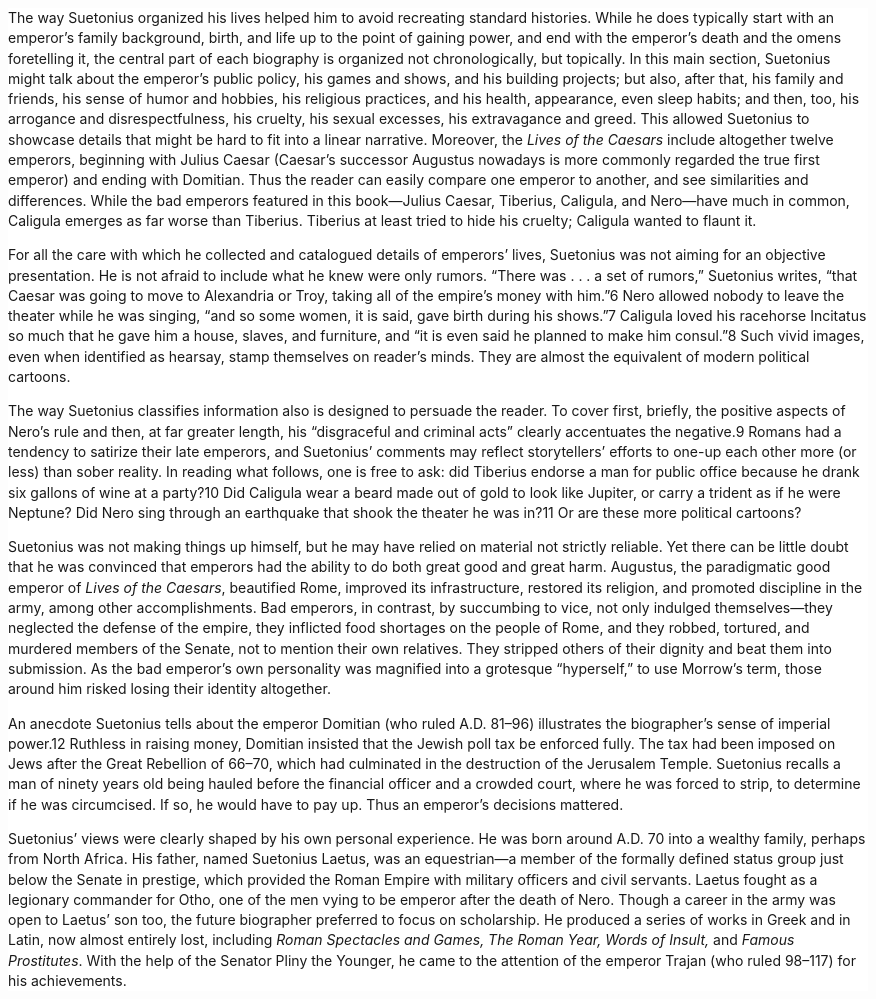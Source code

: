The way Suetonius organized his lives helped him to avoid recreating standard histories. While he does typically start with an emperor’s family background, birth, and life up to the point of gaining power, and end with the emperor’s death and the omens foretelling it, the central part of each biography is organized not chronologically, but topically. In this main section, Suetonius might talk about the emperor’s public policy, his games and shows, and his building projects; but also, after that, his family and friends, his sense of humor and hobbies, his religious practices, and his health, appearance, even sleep habits; and then, too, his arrogance and disrespectfulness, his cruelty, his sexual excesses, his extravagance and greed. This allowed Suetonius to showcase details that might be hard to fit into a linear narrative. Moreover, the *Lives of the Caesars* include altogether twelve emperors, beginning with Julius Caesar \(Caesar’s successor Augustus nowadays is more commonly regarded the true first emperor\) and ending with Domitian. Thus the reader can easily compare one emperor to another, and see similarities and differences. While the bad emperors featured in this book—Julius Caesar, Tiberius, Caligula, and Nero—have much in common, Caligula emerges as far worse than Tiberius. Tiberius at least tried to hide his cruelty; Caligula wanted to flaunt it.

For all the care with which he collected and catalogued details of emperors’ lives, Suetonius was not aiming for an objective presentation. He is not afraid to include what he knew were only rumors. “There was . . . a set of rumors,” Suetonius writes, “that Caesar was going to move to Alexandria or Troy, taking all of the empire’s money with him.”6 Nero allowed nobody to leave the theater while he was singing, “and so some women, it is said, gave birth during his shows.”7 Caligula loved his racehorse Incitatus so much that he gave him a house, slaves, and furniture, and “it is even said he planned to make him consul.”8 Such vivid images, even when identified as hearsay, stamp themselves on reader’s minds. They are almost the equivalent of modern political cartoons.

The way Suetonius classifies information also is designed to persuade the reader. To cover first, briefly, the positive aspects of Nero’s rule and then, at far greater length, his “disgraceful and criminal acts” clearly accentuates the negative.9 Romans had a tendency to satirize their late emperors, and Suetonius’ comments may reflect storytellers’ efforts to one-up each other more \(or less\) than sober reality. In reading what follows, one is free to ask: did Tiberius endorse a man for public office because he drank six gallons of wine at a party?10 Did Caligula wear a beard made out of gold to look like Jupiter, or carry a trident as if he were Neptune? Did Nero sing through an earthquake that shook the theater he was in?11 Or are these more political cartoons?

Suetonius was not making things up himself, but he may have relied on material not strictly reliable. Yet there can be little doubt that he was convinced that emperors had the ability to do both great good and great harm. Augustus, the paradigmatic good emperor of *Lives of the Caesars*, beautified Rome, improved its infrastructure, restored its religion, and promoted discipline in the army, among other accomplishments. Bad emperors, in contrast, by succumbing to vice, not only indulged themselves—they neglected the defense of the empire, they inflicted food shortages on the people of Rome, and they robbed, tortured, and murdered members of the Senate, not to mention their own relatives. They stripped others of their dignity and beat them into submission. As the bad emperor’s own personality was magnified into a grotesque “hyperself,” to use Morrow’s term, those around him risked losing their identity altogether.

An anecdote Suetonius tells about the emperor Domitian \(who ruled A.D. 81–96\) illustrates the biographer’s sense of imperial power.12 Ruthless in raising money, Domitian insisted that the Jewish poll tax be enforced fully. The tax had been imposed on Jews after the Great Rebellion of 66–70, which had culminated in the destruction of the Jerusalem Temple. Suetonius recalls a man of ninety years old being hauled before the financial officer and a crowded court, where he was forced to strip, to determine if he was circumcised. If so, he would have to pay up. Thus an emperor’s decisions mattered.

Suetonius’ views were clearly shaped by his own personal experience. He was born around A.D. 70 into a wealthy family, perhaps from North Africa. His father, named Suetonius Laetus, was an equestrian—a member of the formally defined status group just below the Senate in prestige, which provided the Roman Empire with military officers and civil servants. Laetus fought as a legionary commander for Otho, one of the men vying to be emperor after the death of Nero. Though a career in the army was open to Laetus’ son too, the future biographer preferred to focus on scholarship. He produced a series of works in Greek and in Latin, now almost entirely lost, including *Roman Spectacles and Games, The Roman Year, Words of Insult,* and *Famous Prostitutes*. With the help of the Senator Pliny the Younger, he came to the attention of the emperor Trajan \(who ruled 98–117\) for his achievements.
